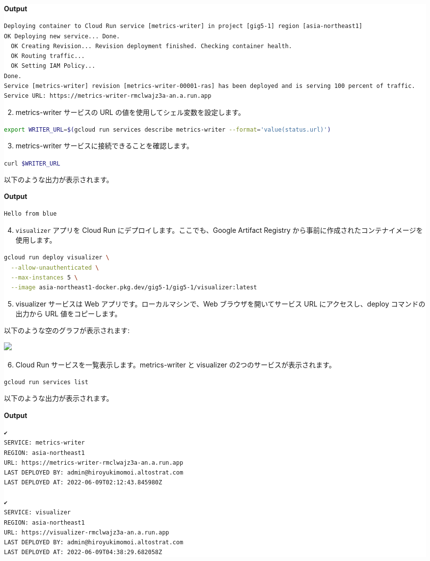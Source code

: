 **Output**
```terminal
Deploying container to Cloud Run service [metrics-writer] in project [gig5-1] region [asia-northeast1]
OK Deploying new service... Done.
  OK Creating Revision... Revision deployment finished. Checking container health.
  OK Routing traffic...
  OK Setting IAM Policy...
Done.
Service [metrics-writer] revision [metrics-writer-00001-ras] has been deployed and is serving 100 percent of traffic.
Service URL: https://metrics-writer-rmclwajz3a-an.a.run.app
```

2. metrics-writer サービスの URL の値を使用してシェル変数を設定します。
```bash
export WRITER_URL=$(gcloud run services describe metrics-writer --format='value(status.url)')
```

3. metrics-writer サービスに接続できることを確認します。
```bash
curl $WRITER_URL
```

以下のような出力が表示されます。

**Output**
```terminal
Hello from blue
```

4. `visualizer` アプリを Cloud Run にデプロイします。ここでも、Google Artifact Registry から事前に作成されたコンテナイメージを使用します。
```bash
gcloud run deploy visualizer \
  --allow-unauthenticated \
  --max-instances 5 \
  --image asia-northeast1-docker.pkg.dev/gig5-1/gig5-1/visualizer:latest
```

5. visualizer サービスは Web アプリです。ローカルマシンで、Web ブラウザを開いてサービス URL にアクセスし、deploy コマンドの出力から URL 値をコピーします。

以下のような空のグラフが表示されます:

![](https://github.com/google-cloud-japan/gig-training-materials/blob/main/gig05-01/image/visualizer_graph.png?raw=true)

6. Cloud Run サービスを一覧表示します。metrics-writer と visualizer の2つのサービスが表示されます。
```bash
gcloud run services list
```

以下のような出力が表示されます。

**Output**
```terminal
✔
SERVICE: metrics-writer
REGION: asia-northeast1
URL: https://metrics-writer-rmclwajz3a-an.a.run.app
LAST DEPLOYED BY: admin@hiroyukimomoi.altostrat.com
LAST DEPLOYED AT: 2022-06-09T02:12:43.845980Z

✔
SERVICE: visualizer
REGION: asia-northeast1
URL: https://visualizer-rmclwajz3a-an.a.run.app
LAST DEPLOYED BY: admin@hiroyukimomoi.altostrat.com
LAST DEPLOYED AT: 2022-06-09T04:38:29.682058Z
```
